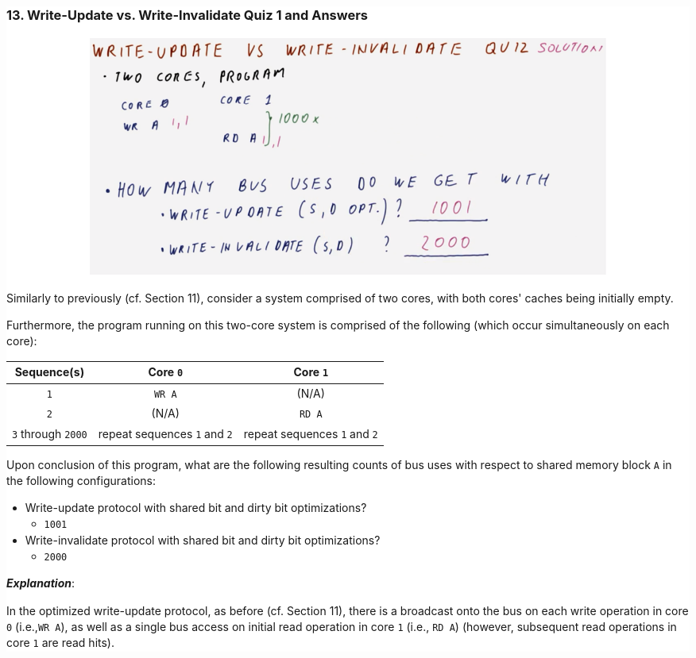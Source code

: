 ### 13. Write-Update vs. Write-Invalidate Quiz 1 and Answers

<center>
<img src="./assets/19-051A.png" width="650">
</center>

Similarly to previously (cf. Section 11), consider a system comprised of two cores, with both cores' caches being initially empty.

Furthermore, the program running on this two-core system is comprised of the following (which occur simultaneously on each core):

| Sequence(s) | Core `0` | Core `1` |
|:--:|:--:|:--:|
| `1` | `WR A` | (N/A) |
| `2` | (N/A) | `RD A` |
| `3` through `2000` | repeat sequences `1` and `2` | repeat sequences `1` and `2` |

Upon conclusion of this program, what are the following resulting counts of bus uses with respect to shared memory block `A` in the following configurations:
  * Write-update protocol with shared bit and dirty bit optimizations?
    * `1001`
  * Write-invalidate protocol with shared bit and dirty bit optimizations?
    * `2000`

***Explanation***:

In the optimized write-update protocol, as before (cf. Section 11), there is a broadcast onto the bus on each write operation in core `0` (i.e.,`WR A`), as well as a single bus access on initial read operation in core `1` (i.e., `RD A`) (however, subsequent read operations in core `1` are read hits).
